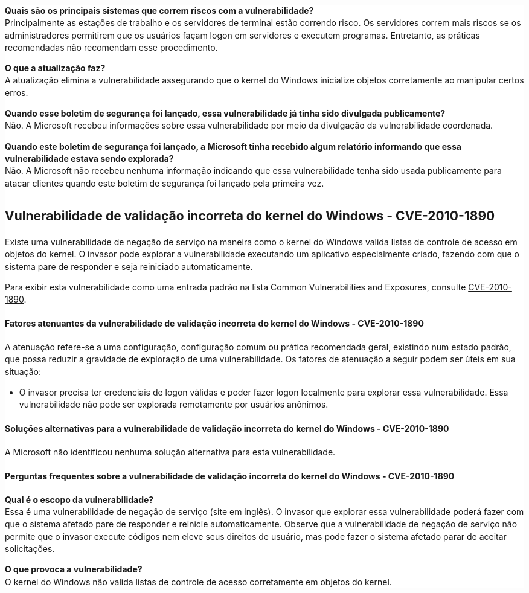 **Quais são os principais sistemas que correm riscos com a vulnerabilidade?**    
Principalmente as estações de trabalho e os servidores de terminal estão correndo risco. Os servidores correm mais riscos se os administradores permitirem que os usuários façam logon em servidores e executem programas. Entretanto, as práticas recomendadas não recomendam esse procedimento.
  
**O que a atualização faz?**    
A atualização elimina a vulnerabilidade assegurando que o kernel do Windows inicialize objetos corretamente ao manipular certos erros.
  
**Quando esse boletim de segurança foi lançado, essa vulnerabilidade já tinha sido divulgada publicamente?**    
Não. A Microsoft recebeu informações sobre essa vulnerabilidade por meio da divulgação da vulnerabilidade coordenada.
  
**Quando este boletim de segurança foi lançado, a Microsoft tinha recebido algum relatório informando que essa vulnerabilidade estava sendo explorada?**    
Não. A Microsoft não recebeu nenhuma informação indicando que essa vulnerabilidade tenha sido usada publicamente para atacar clientes quando este boletim de segurança foi lançado pela primeira vez.
  
Vulnerabilidade de validação incorreta do kernel do Windows - CVE-2010-1890  
---------------------------------------------------------------------------
  
Existe uma vulnerabilidade de negação de serviço na maneira como o kernel do Windows valida listas de controle de acesso em objetos do kernel. O invasor pode explorar a vulnerabilidade executando um aplicativo especialmente criado, fazendo com que o sistema pare de responder e seja reiniciado automaticamente.
  
Para exibir esta vulnerabilidade como uma entrada padrão na lista Common Vulnerabilities and Exposures, consulte [CVE-2010-1890](http://www.cve.mitre.org/cgi-bin/cvename.cgi?name=cve-2010-1890).
  
#### Fatores atenuantes da vulnerabilidade de validação incorreta do kernel do Windows - CVE-2010-1890
  
A atenuação refere-se a uma configuração, configuração comum ou prática recomendada geral, existindo num estado padrão, que possa reduzir a gravidade de exploração de uma vulnerabilidade. Os fatores de atenuação a seguir podem ser úteis em sua situação:
  
-   O invasor precisa ter credenciais de logon válidas e poder fazer logon localmente para explorar essa vulnerabilidade. Essa vulnerabilidade não pode ser explorada remotamente por usuários anônimos.
  
#### Soluções alternativas para a vulnerabilidade de validação incorreta do kernel do Windows - CVE-2010-1890
  
A Microsoft não identificou nenhuma solução alternativa para esta vulnerabilidade.
  
#### Perguntas frequentes sobre a vulnerabilidade de validação incorreta do kernel do Windows - CVE-2010-1890
  
**Qual é o escopo da vulnerabilidade?**    
Essa é uma vulnerabilidade de negação de serviço (site em inglês). O invasor que explorar essa vulnerabilidade poderá fazer com que o sistema afetado pare de responder e reinicie automaticamente. Observe que a vulnerabilidade de negação de serviço não permite que o invasor execute códigos nem eleve seus direitos de usuário, mas pode fazer o sistema afetado parar de aceitar solicitações.
  
**O que provoca a vulnerabilidade?**    
O kernel do Windows não valida listas de controle de acesso corretamente em objetos do kernel.
  